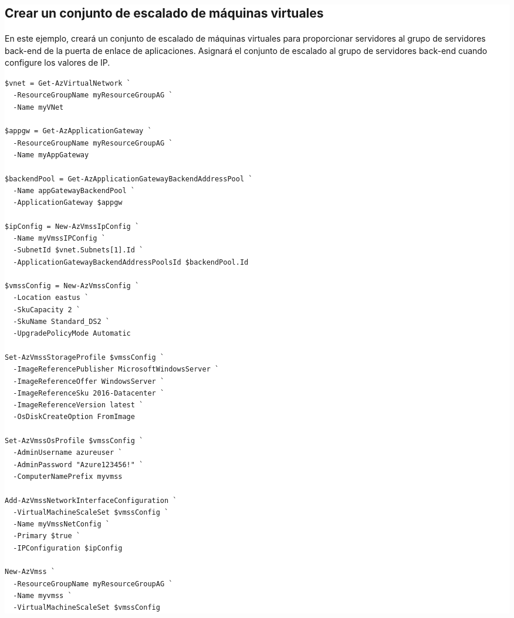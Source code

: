 ## <a name="create-a-virtual-machine-scale-set"></a>Crear un conjunto de escalado de máquinas virtuales

En este ejemplo, creará un conjunto de escalado de máquinas virtuales para proporcionar servidores al grupo de servidores back-end de la puerta de enlace de aplicaciones. Asignará el conjunto de escalado al grupo de servidores back-end cuando configure los valores de IP.

```azurepowershell-interactive
$vnet = Get-AzVirtualNetwork `
  -ResourceGroupName myResourceGroupAG `
  -Name myVNet

$appgw = Get-AzApplicationGateway `
  -ResourceGroupName myResourceGroupAG `
  -Name myAppGateway

$backendPool = Get-AzApplicationGatewayBackendAddressPool `
  -Name appGatewayBackendPool `
  -ApplicationGateway $appgw

$ipConfig = New-AzVmssIpConfig `
  -Name myVmssIPConfig `
  -SubnetId $vnet.Subnets[1].Id `
  -ApplicationGatewayBackendAddressPoolsId $backendPool.Id

$vmssConfig = New-AzVmssConfig `
  -Location eastus `
  -SkuCapacity 2 `
  -SkuName Standard_DS2 `
  -UpgradePolicyMode Automatic

Set-AzVmssStorageProfile $vmssConfig `
  -ImageReferencePublisher MicrosoftWindowsServer `
  -ImageReferenceOffer WindowsServer `
  -ImageReferenceSku 2016-Datacenter `
  -ImageReferenceVersion latest `
  -OsDiskCreateOption FromImage

Set-AzVmssOsProfile $vmssConfig `
  -AdminUsername azureuser `
  -AdminPassword "Azure123456!" `
  -ComputerNamePrefix myvmss

Add-AzVmssNetworkInterfaceConfiguration `
  -VirtualMachineScaleSet $vmssConfig `
  -Name myVmssNetConfig `
  -Primary $true `
  -IPConfiguration $ipConfig

New-AzVmss `
  -ResourceGroupName myResourceGroupAG `
  -Name myvmss `
  -VirtualMachineScaleSet $vmssConfig
```
